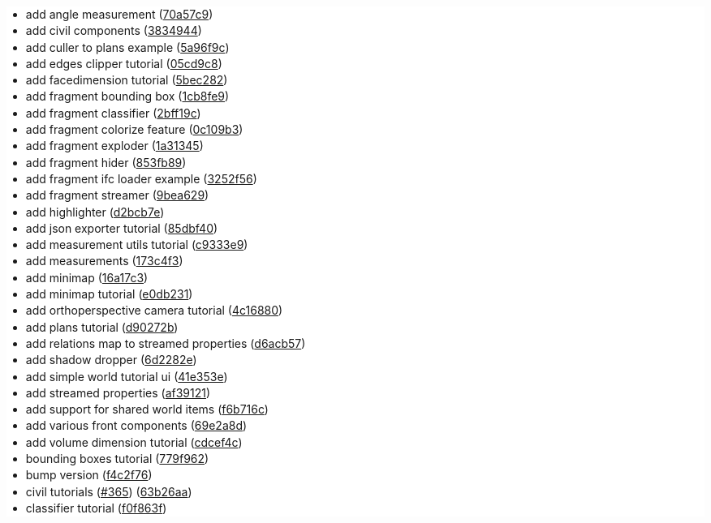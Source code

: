 * add angle measurement ([70a57c9](https://github.com/ThatOpen/engine_components/commit/70a57c99e564f94279c1c9dcde4ae0ba7c3df1b1))
* add civil components ([3834944](https://github.com/ThatOpen/engine_components/commit/3834944e58ceb14ca99777a19d8e40ed153c46c1))
* add culler to plans example ([5a96f9c](https://github.com/ThatOpen/engine_components/commit/5a96f9cbe8ea9585f7f70504233c74f5c48b717e))
* add edges clipper tutorial ([05cd9c8](https://github.com/ThatOpen/engine_components/commit/05cd9c8d0be28aac225255cf769fa0a3089e932f))
* add facedimension tutorial ([5bec282](https://github.com/ThatOpen/engine_components/commit/5bec282f8d5fad186f5d553cf09363853cc961c0))
* add fragment bounding box ([1cb8fe9](https://github.com/ThatOpen/engine_components/commit/1cb8fe9b234fc0d583929b553664d445d0ff39b3))
* add fragment classifier ([2bff19c](https://github.com/ThatOpen/engine_components/commit/2bff19c7bffffc8611574fd1594cd808fa8594ec))
* add fragment colorize feature ([0c109b3](https://github.com/ThatOpen/engine_components/commit/0c109b33e321d19d629a96b4bddc1f650f6f9019))
* add fragment exploder ([1a31345](https://github.com/ThatOpen/engine_components/commit/1a31345e0b112aa1b29cf72f631d2681b277a0a2))
* add fragment hider ([853fb89](https://github.com/ThatOpen/engine_components/commit/853fb897e484869f41923d93c1d84702f333c5c3))
* add fragment ifc loader example ([3252f56](https://github.com/ThatOpen/engine_components/commit/3252f566141b592aa8994206d6fc6d64fa86e815))
* add fragment streamer ([9bea629](https://github.com/ThatOpen/engine_components/commit/9bea629b7ea2f242cd956c50c4aff595c654b812))
* add highlighter ([d2bcb7e](https://github.com/ThatOpen/engine_components/commit/d2bcb7e4af90e49ba03de6cc4ecf7f42c0ee349b))
* add json exporter tutorial ([85dbf40](https://github.com/ThatOpen/engine_components/commit/85dbf40173d3621b7732cb1d5a27e5d5f5389bcf))
* add measurement utils tutorial ([c9333e9](https://github.com/ThatOpen/engine_components/commit/c9333e945250aede5bfb001d3ba6239bb37782a1))
* add measurements ([173c4f3](https://github.com/ThatOpen/engine_components/commit/173c4f3f7d694b865161ea36bb0438d211c756d7))
* add minimap ([16a17c3](https://github.com/ThatOpen/engine_components/commit/16a17c3a24e084025d2d07c76cd417ee7d98cad6))
* add minimap tutorial ([e0db231](https://github.com/ThatOpen/engine_components/commit/e0db231156d776490173fdeb3cd645bcb2005d73))
* add orthoperspective camera tutorial ([4c16880](https://github.com/ThatOpen/engine_components/commit/4c16880d71f87ba4d7337e838f57413a8400a5eb))
* add plans tutorial ([d90272b](https://github.com/ThatOpen/engine_components/commit/d90272b9d15e9d65e4b9b8b8cd6bc06bd5409d61))
* add relations map to streamed properties ([d6acb57](https://github.com/ThatOpen/engine_components/commit/d6acb577adca4b1bda0a1522a60e68a39fe74c76))
* add shadow dropper ([6d2282e](https://github.com/ThatOpen/engine_components/commit/6d2282ef9c21a65b762ecf29f7deb08281b9634c))
* add simple world tutorial ui ([41e353e](https://github.com/ThatOpen/engine_components/commit/41e353e377f5b40c22a34e783ca1fa7c8c023307))
* add streamed properties ([af39121](https://github.com/ThatOpen/engine_components/commit/af39121cf3cf8f8dcd61b4dfd42f51978383b5c5))
* add support for shared world items ([f6b716c](https://github.com/ThatOpen/engine_components/commit/f6b716c06ee64230af7011c0462a583585b6177f))
* add various front components ([69e2a8d](https://github.com/ThatOpen/engine_components/commit/69e2a8d69800fbd89e056b6d0999c028388edf2d))
* add volume dimension tutorial ([cdcef4c](https://github.com/ThatOpen/engine_components/commit/cdcef4c3714a6596057ce9d4d27bd78eba74c474))
* bounding boxes tutorial ([779f962](https://github.com/ThatOpen/engine_components/commit/779f962a460a50fc2a277deb14d8836e4f646905))
* bump version ([f4c2f76](https://github.com/ThatOpen/engine_components/commit/f4c2f7611eb9bf2920399aec49b1226035b159ce))
* civil tutorials ([#365](https://github.com/ThatOpen/engine_components/issues/365)) ([63b26aa](https://github.com/ThatOpen/engine_components/commit/63b26aaff4b00239da695a28dde8bc647bf9cbd3))
* classifier tutorial ([f0f863f](https://github.com/ThatOpen/engine_components/commit/f0f863f62dac676c4a0d0dee0969f772e44db6c5))